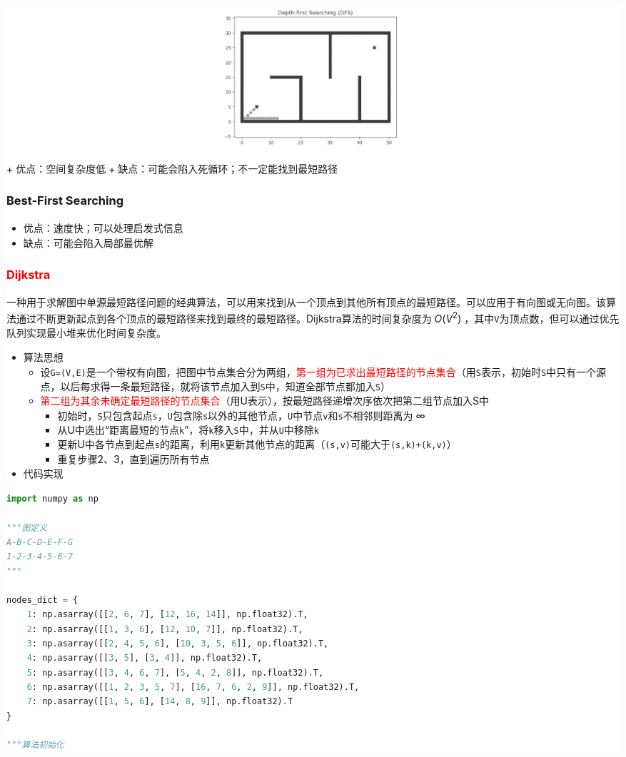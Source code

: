 <p align='center'><img src='./asserts/DFS.webp' width='30%'></p>
+ 优点：空间复杂度低
+ 缺点：可能会陷入死循环；不一定能找到最短路径

### Best-First Searching

+ 优点：速度快；可以处理启发式信息
+ 缺点：可能会陷入局部最优解

### <font color=Red>**Dijkstra**</font>

一种用于求解图中单源最短路径问题的经典算法，可以用来找到从一个顶点到其他所有顶点的最短路径。可以应用于有向图或无向图。该算法通过不断更新起点到各个顶点的最短路径来找到最终的最短路径。Dijkstra算法的时间复杂度为 $O(V^2)$ ，其中`V`为顶点数，但可以通过优先队列实现最小堆来优化时间复杂度。

+ 算法思想
  + 设`G=(V,E)`是一个带权有向图，把图中节点集合分为两组，<font color=Red>第一组为已求出最短路径的节点集合</font>（用`S`表示，初始时`S`中只有一个源点，以后每求得一条最短路径，就将该节点加入到`S`中，知道全部节点都加入`S`）
  + <font color=Red>第二组为其余未确定最短路径的节点集合</font>（用U表示），按最短路径递增次序依次把第二组节点加入S中
    + 初始时，`S`只包含起点`s`，`U`包含除`s`以外的其他节点，`U`中节点`v`和`s`不相邻则距离为 $\infty$
    + 从U中选出“距离最短的节点`k`”，将`k`移入`S`中，并从`U`中移除`k`
    + 更新U中各节点到起点`s`的距离，利用`k`更新其他节点的距离（`(s,v)`可能大于`(s,k)+(k,v)`）
    + 重复步骤2、3，直到遍历所有节点
+ 代码实现

```python
import numpy as np

"""图定义
A-B-C-D-E-F-G
1-2-3-4-5-6-7
"""

nodes_dict = {
    1: np.asarray([[2, 6, 7], [12, 16, 14]], np.float32).T,
    2: np.asarray([[1, 3, 6], [12, 10, 7]], np.float32).T,
    3: np.asarray([[2, 4, 5, 6], [10, 3, 5, 6]], np.float32).T,
    4: np.asarray([[3, 5], [3, 4]], np.float32).T,
    5: np.asarray([[3, 4, 6, 7], [5, 4, 2, 8]], np.float32).T,
    6: np.asarray([[1, 2, 3, 5, 7], [16, 7, 6, 2, 9]], np.float32).T,
    7: np.asarray([[1, 5, 6], [14, 8, 9]], np.float32).T
}

"""算法初始化
```